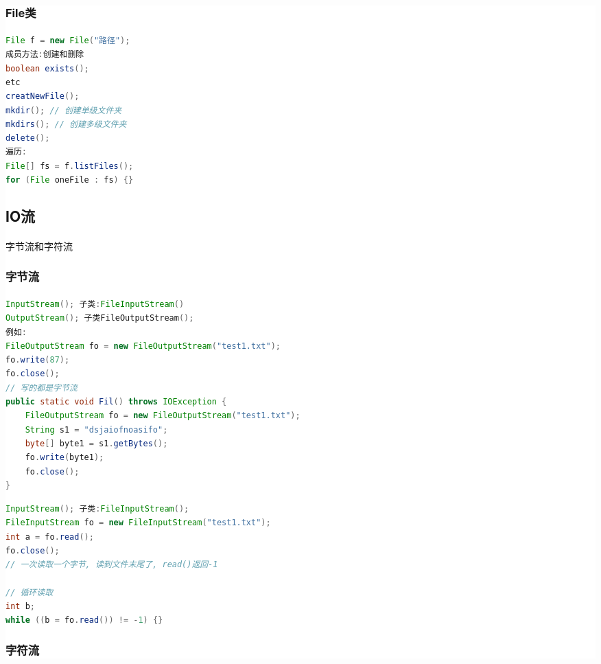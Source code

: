 ### File类

```java
File f = new File("路径");
成员方法:创建和删除
boolean exists();
etc
creatNewFile();
mkdir(); // 创建单级文件夹
mkdirs(); // 创建多级文件夹
delete();
遍历:
File[] fs = f.listFiles();
for (File oneFile : fs) {}
```



## IO流

字节流和字符流

### 字节流

```java
InputStream(); 子类:FileInputStream()
OutputStream(); 子类FileOutputStream();
例如:
FileOutputStream fo = new FileOutputStream("test1.txt");
fo.write(87);
fo.close();
// 写的都是字节流
public static void Fil() throws IOException {
    FileOutputStream fo = new FileOutputStream("test1.txt");
    String s1 = "dsjaiofnoasifo";
    byte[] byte1 = s1.getBytes();
    fo.write(byte1);
    fo.close();
}
```

```java
InputStream(); 子类:FileInputStream();
FileInputStream fo = new FileInputStream("test1.txt");
int a = fo.read();
fo.close();
// 一次读取一个字节, 读到文件末尾了, read()返回-1

// 循环读取
int b;
while ((b = fo.read()) != -1) {}
```

### 字符流
